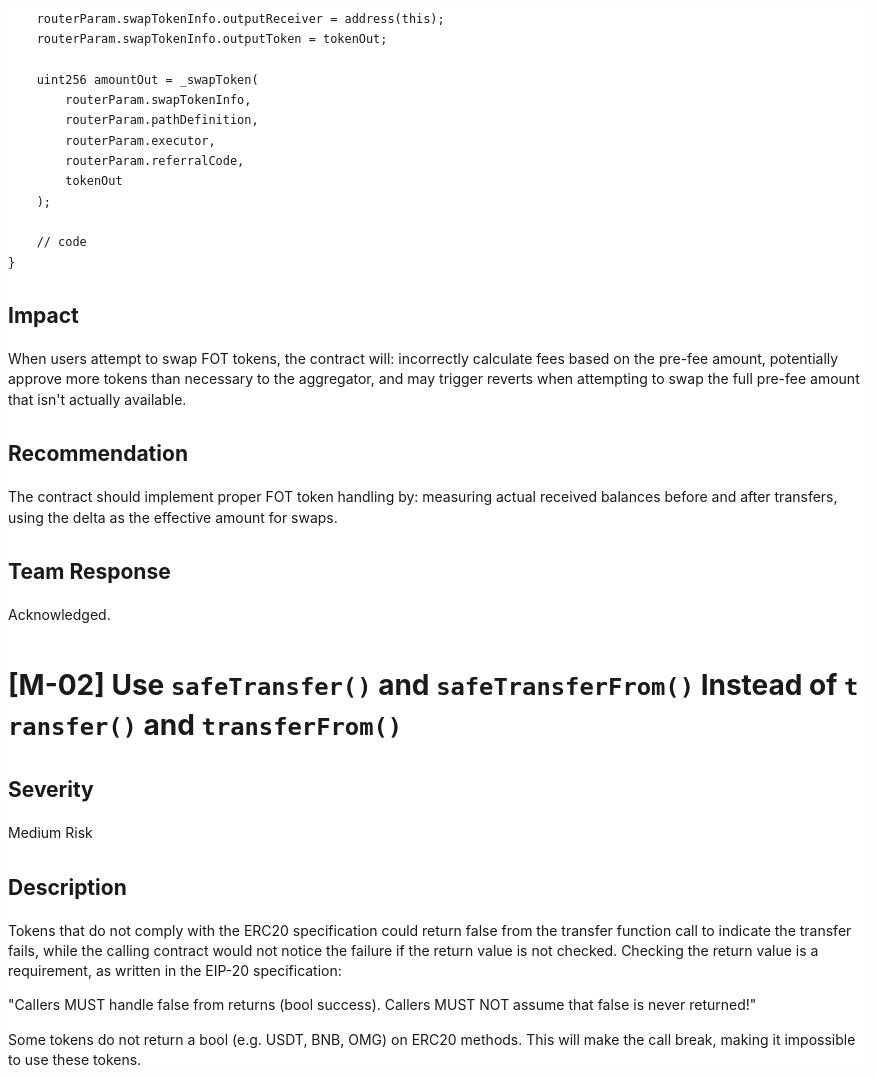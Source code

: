 ```solidity
    routerParam.swapTokenInfo.outputReceiver = address(this);
    routerParam.swapTokenInfo.outputToken = tokenOut;

    uint256 amountOut = _swapToken(
        routerParam.swapTokenInfo,
        routerParam.pathDefinition,
        routerParam.executor,
        routerParam.referralCode,
        tokenOut
    );

    // code
}
```

## Impact

When users attempt to swap FOT tokens, the contract will: incorrectly calculate fees based on the pre-fee amount, potentially approve more tokens than necessary to the aggregator, and may trigger reverts when attempting to swap the full pre-fee amount that isn't actually available.

## Recommendation

The contract should implement proper FOT token handling by: measuring actual received balances before and after transfers, using the delta as the effective amount for swaps.

## Team Response

Acknowledged.

# [M-02] Use `safeTransfer()` and `safeTransferFrom()` Instead of `transfer()` and `transferFrom()`

## Severity

Medium Risk

## Description

Tokens that do not comply with the ERC20 specification could return false from the transfer
function call to indicate the transfer fails, while the calling contract would not notice the failure if the return
value is not checked. Checking the return value is a requirement, as written in the EIP-20 specification:

"Callers MUST handle false from returns (bool success). Callers MUST NOT assume that
false is never returned!"

Some tokens do not return a bool (e.g. USDT, BNB, OMG) on ERC20 methods. This will make the call break,
making it impossible to use these tokens.

